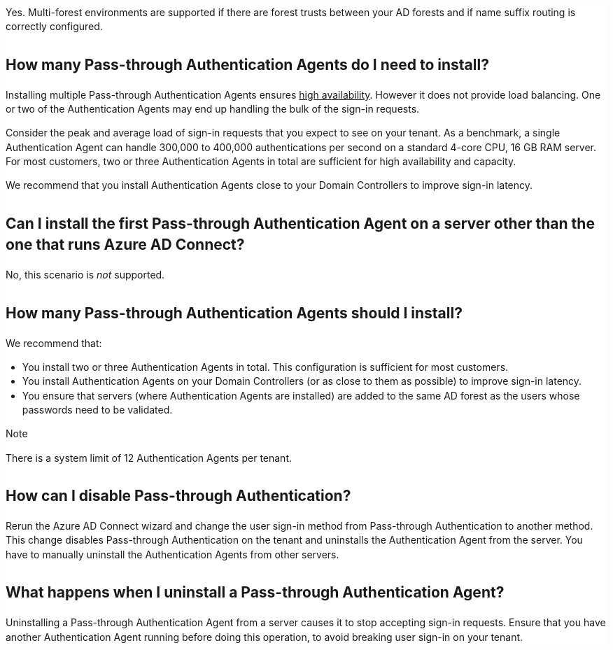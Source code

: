 Yes. Multi-forest environments are supported if there are forest trusts between your AD forests and if name suffix routing is correctly configured.

## How many Pass-through Authentication Agents do I need to install?

Installing multiple Pass-through Authentication Agents ensures [high availability](active-directory-aadconnect-pass-through-authentication-quick-start.md#step-5-ensure-high-availability). However it does not provide load balancing. One or two of the Authentication Agents may end up handling the bulk of the sign-in requests.

Consider the peak and average load of sign-in requests that you expect to see on your tenant. As a benchmark, a single Authentication Agent can handle 300,000 to 400,000 authentications per second on a standard 4-core CPU, 16 GB RAM server. For most customers, two or three Authentication Agents in total are sufficient for high availability and capacity.

We recommend that you install Authentication Agents close to your Domain Controllers to improve sign-in latency.

## Can I install the first Pass-through Authentication Agent on a server other than the one that runs Azure AD Connect?

No, this scenario is _not_ supported.

## How many Pass-through Authentication Agents should I install?

We recommend that:

- You install two or three Authentication Agents in total. This configuration is sufficient for most customers.
- You install Authentication Agents on your Domain Controllers (or as close to them as possible) to improve sign-in latency.
- You ensure that servers (where Authentication Agents are installed) are added to the same AD forest as the users whose passwords need to be validated.

>[!NOTE]
>There is a system limit of 12 Authentication Agents per tenant.

## How can I disable Pass-through Authentication?

Rerun the Azure AD Connect wizard and change the user sign-in method from Pass-through Authentication to another method. This change disables Pass-through Authentication on the tenant and uninstalls the Authentication Agent from the server. You have to manually uninstall the Authentication Agents from other servers.

## What happens when I uninstall a Pass-through Authentication Agent?

Uninstalling a Pass-through Authentication Agent from a server causes it to stop accepting sign-in requests. Ensure that you have another Authentication Agent running before doing this operation, to avoid breaking user sign-in on your tenant.
